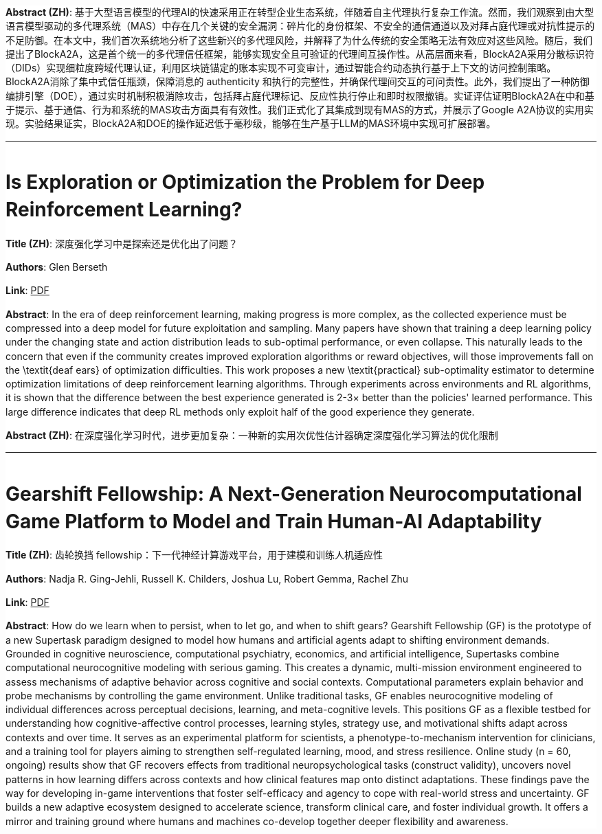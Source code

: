 **Abstract (ZH)**: 基于大型语言模型的代理AI的快速采用正在转型企业生态系统，伴随着自主代理执行复杂工作流。然而，我们观察到由大型语言模型驱动的多代理系统（MAS）中存在几个关键的安全漏洞：碎片化的身份框架、不安全的通信通道以及对拜占庭代理或对抗性提示的不足防御。在本文中，我们首次系统地分析了这些新兴的多代理风险，并解释了为什么传统的安全策略无法有效应对这些风险。随后，我们提出了BlockA2A，这是首个统一的多代理信任框架，能够实现安全且可验证的代理间互操作性。从高层面来看，BlockA2A采用分散标识符（DIDs）实现细粒度跨域代理认证，利用区块链锚定的账本实现不可变审计，通过智能合约动态执行基于上下文的访问控制策略。BlockA2A消除了集中式信任瓶颈，保障消息的 authenticity 和执行的完整性，并确保代理间交互的可问责性。此外，我们提出了一种防御编排引擎（DOE），通过实时机制积极消除攻击，包括拜占庭代理标记、反应性执行停止和即时权限撤销。实证评估证明BlockA2A在中和基于提示、基于通信、行为和系统的MAS攻击方面具有有效性。我们正式化了其集成到现有MAS的方式，并展示了Google A2A协议的实用实现。实验结果证实，BlockA2A和DOE的操作延迟低于毫秒级，能够在生产基于LLM的MAS环境中实现可扩展部署。 

---
# Is Exploration or Optimization the Problem for Deep Reinforcement Learning? 

**Title (ZH)**: 深度强化学习中是探索还是优化出了问题？ 

**Authors**: Glen Berseth  

**Link**: [PDF](https://arxiv.org/pdf/2508.01329)  

**Abstract**: In the era of deep reinforcement learning, making progress is more complex, as the collected experience must be compressed into a deep model for future exploitation and sampling. Many papers have shown that training a deep learning policy under the changing state and action distribution leads to sub-optimal performance, or even collapse. This naturally leads to the concern that even if the community creates improved exploration algorithms or reward objectives, will those improvements fall on the \textit{deaf ears} of optimization difficulties. This work proposes a new \textit{practical} sub-optimality estimator to determine optimization limitations of deep reinforcement learning algorithms. Through experiments across environments and RL algorithms, it is shown that the difference between the best experience generated is 2-3$\times$ better than the policies' learned performance. This large difference indicates that deep RL methods only exploit half of the good experience they generate. 

**Abstract (ZH)**: 在深度强化学习时代，进步更加复杂：一种新的实用次优性估计器确定深度强化学习算法的优化限制 

---
# Gearshift Fellowship: A Next-Generation Neurocomputational Game Platform to Model and Train Human-AI Adaptability 

**Title (ZH)**: 齿轮换挡 fellowship：下一代神经计算游戏平台，用于建模和训练人机适应性 

**Authors**: Nadja R. Ging-Jehli, Russell K. Childers, Joshua Lu, Robert Gemma, Rachel Zhu  

**Link**: [PDF](https://arxiv.org/pdf/2508.00850)  

**Abstract**: How do we learn when to persist, when to let go, and when to shift gears? Gearshift Fellowship (GF) is the prototype of a new Supertask paradigm designed to model how humans and artificial agents adapt to shifting environment demands. Grounded in cognitive neuroscience, computational psychiatry, economics, and artificial intelligence, Supertasks combine computational neurocognitive modeling with serious gaming. This creates a dynamic, multi-mission environment engineered to assess mechanisms of adaptive behavior across cognitive and social contexts. Computational parameters explain behavior and probe mechanisms by controlling the game environment. Unlike traditional tasks, GF enables neurocognitive modeling of individual differences across perceptual decisions, learning, and meta-cognitive levels. This positions GF as a flexible testbed for understanding how cognitive-affective control processes, learning styles, strategy use, and motivational shifts adapt across contexts and over time. It serves as an experimental platform for scientists, a phenotype-to-mechanism intervention for clinicians, and a training tool for players aiming to strengthen self-regulated learning, mood, and stress resilience. Online study (n = 60, ongoing) results show that GF recovers effects from traditional neuropsychological tasks (construct validity), uncovers novel patterns in how learning differs across contexts and how clinical features map onto distinct adaptations. These findings pave the way for developing in-game interventions that foster self-efficacy and agency to cope with real-world stress and uncertainty. GF builds a new adaptive ecosystem designed to accelerate science, transform clinical care, and foster individual growth. It offers a mirror and training ground where humans and machines co-develop together deeper flexibility and awareness. 
